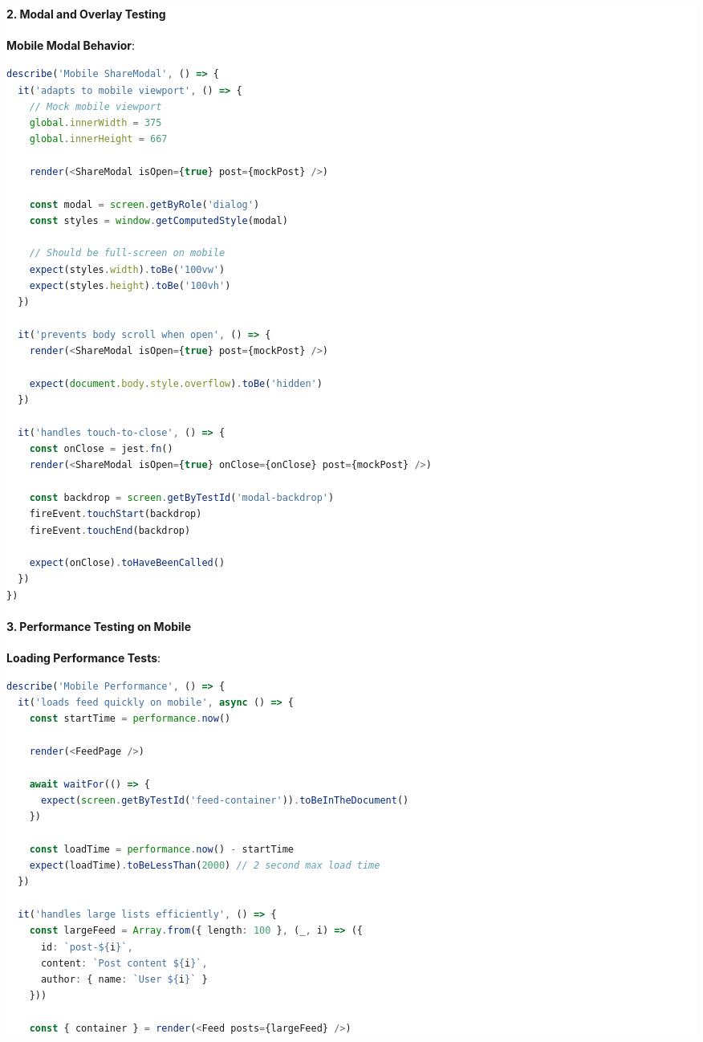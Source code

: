 #### 2. Modal and Overlay Testing

**Mobile Modal Behavior**:
```typescript
describe('Mobile ShareModal', () => {
  it('adapts to mobile viewport', () => {
    // Mock mobile viewport
    global.innerWidth = 375
    global.innerHeight = 667
    
    render(<ShareModal isOpen={true} post={mockPost} />)
    
    const modal = screen.getByRole('dialog')
    const styles = window.getComputedStyle(modal)
    
    // Should be full-screen on mobile
    expect(styles.width).toBe('100vw')
    expect(styles.height).toBe('100vh')
  })

  it('prevents body scroll when open', () => {
    render(<ShareModal isOpen={true} post={mockPost} />)
    
    expect(document.body.style.overflow).toBe('hidden')
  })

  it('handles touch-to-close', () => {
    const onClose = jest.fn()
    render(<ShareModal isOpen={true} onClose={onClose} post={mockPost} />)
    
    const backdrop = screen.getByTestId('modal-backdrop')
    fireEvent.touchStart(backdrop)
    fireEvent.touchEnd(backdrop)
    
    expect(onClose).toHaveBeenCalled()
  })
})
```

#### 3. Performance Testing on Mobile

**Loading Performance Tests**:
```typescript
describe('Mobile Performance', () => {
  it('loads feed quickly on mobile', async () => {
    const startTime = performance.now()
    
    render(<FeedPage />)
    
    await waitFor(() => {
      expect(screen.getByTestId('feed-container')).toBeInTheDocument()
    })
    
    const loadTime = performance.now() - startTime
    expect(loadTime).toBeLessThan(2000) // 2 second max load time
  })

  it('handles large lists efficiently', () => {
    const largeFeed = Array.from({ length: 100 }, (_, i) => ({
      id: `post-${i}`,
      content: `Post content ${i}`,
      author: { name: `User ${i}` }
    }))
    
    const { container } = render(<Feed posts={largeFeed} />)
```